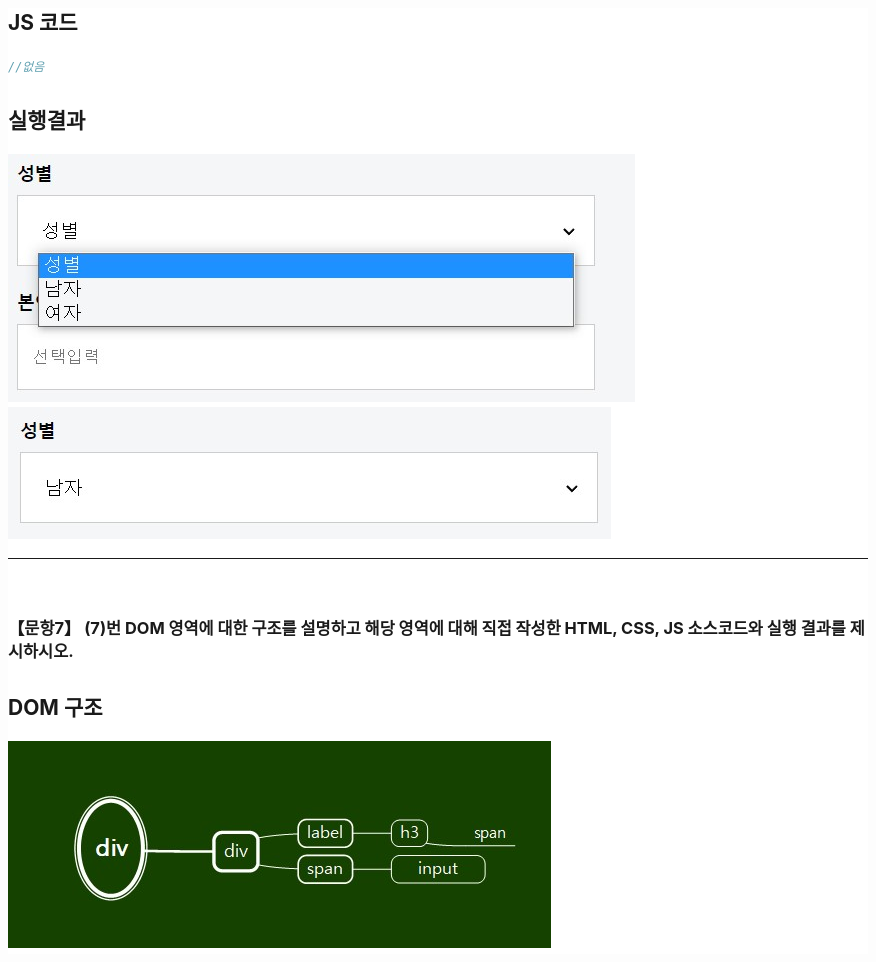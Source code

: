 ## JS 코드

```javascript
//없음
```

## 실행결과

<img src="libs/img/d6-1.jpg">
<img src="libs/img/d6-2.jpg">

<br/>

---

<br/>

### 【문항7】 (7)번 DOM 영역에 대한 구조를 설명하고 해당 영역에 대해 직접 작성한 HTML, CSS, JS 소스코드와 실행 결과를 제시하시오.

## DOM 구조

<img src="libs/img/dom7.jpg"/>
